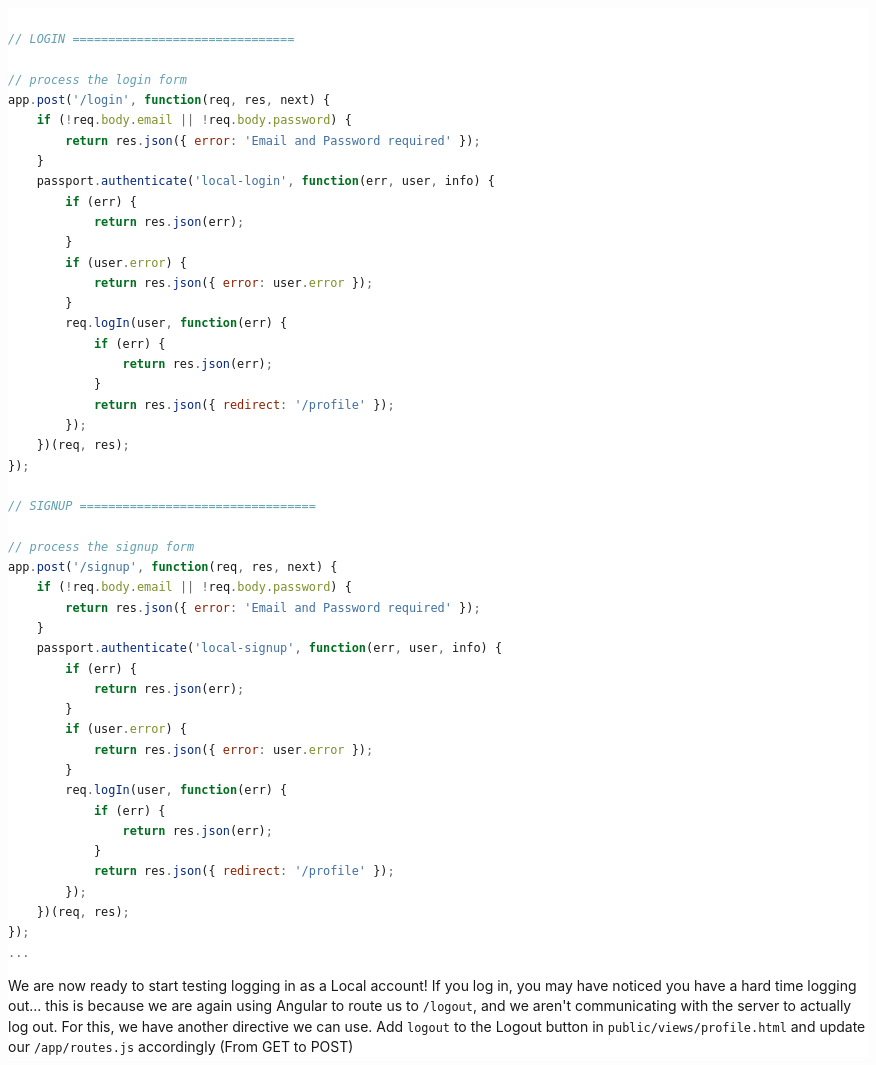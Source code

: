 ```javascript

// LOGIN ===============================

// process the login form
app.post('/login', function(req, res, next) {
    if (!req.body.email || !req.body.password) {
        return res.json({ error: 'Email and Password required' });
    }
    passport.authenticate('local-login', function(err, user, info) {
        if (err) { 
            return res.json(err);
        }
        if (user.error) {
            return res.json({ error: user.error });
        }
        req.logIn(user, function(err) {
            if (err) {
                return res.json(err);
            }
            return res.json({ redirect: '/profile' });
        });
    })(req, res);
});

// SIGNUP =================================

// process the signup form
app.post('/signup', function(req, res, next) {
    if (!req.body.email || !req.body.password) {
        return res.json({ error: 'Email and Password required' });
    }
    passport.authenticate('local-signup', function(err, user, info) {
        if (err) { 
            return res.json(err);
        }
        if (user.error) {
            return res.json({ error: user.error });
        }
        req.logIn(user, function(err) {
            if (err) {
                return res.json(err);
            }
            return res.json({ redirect: '/profile' });
        });
    })(req, res);
});
...
```

We are now ready to start testing logging in as a Local account! If you log in, you may have noticed you have a hard time logging out... this is because we are again using Angular to route us to `/logout`, and we aren't communicating with the server to actually log out. For this, we have another directive we can use. Add `logout` to the Logout button in `public/views/profile.html` and update our `/app/routes.js` accordingly (From GET to POST)
